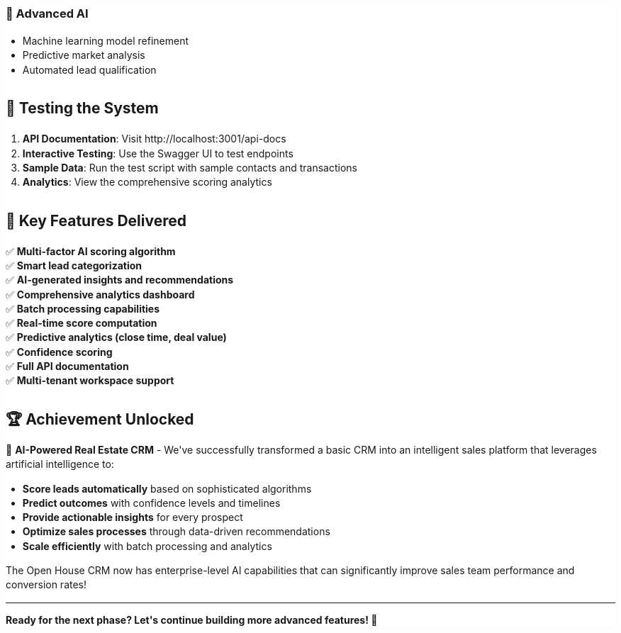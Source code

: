 ### 🤖 Advanced AI
- Machine learning model refinement
- Predictive market analysis
- Automated lead qualification

## 🧪 Testing the System

1. **API Documentation**: Visit http://localhost:3001/api-docs
2. **Interactive Testing**: Use the Swagger UI to test endpoints
3. **Sample Data**: Run the test script with sample contacts and transactions
4. **Analytics**: View the comprehensive scoring analytics

## 🎯 Key Features Delivered

✅ **Multi-factor AI scoring algorithm**  
✅ **Smart lead categorization**  
✅ **AI-generated insights and recommendations**  
✅ **Comprehensive analytics dashboard**  
✅ **Batch processing capabilities**  
✅ **Real-time score computation**  
✅ **Predictive analytics (close time, deal value)**  
✅ **Confidence scoring**  
✅ **Full API documentation**  
✅ **Multi-tenant workspace support**  

## 🏆 Achievement Unlocked

🎉 **AI-Powered Real Estate CRM** - We've successfully transformed a basic CRM into an intelligent sales platform that leverages artificial intelligence to:

- **Score leads automatically** based on sophisticated algorithms
- **Predict outcomes** with confidence levels and timelines
- **Provide actionable insights** for every prospect
- **Optimize sales processes** through data-driven recommendations
- **Scale efficiently** with batch processing and analytics

The Open House CRM now has enterprise-level AI capabilities that can significantly improve sales team performance and conversion rates!

---

**Ready for the next phase? Let's continue building more advanced features! 🚀**
